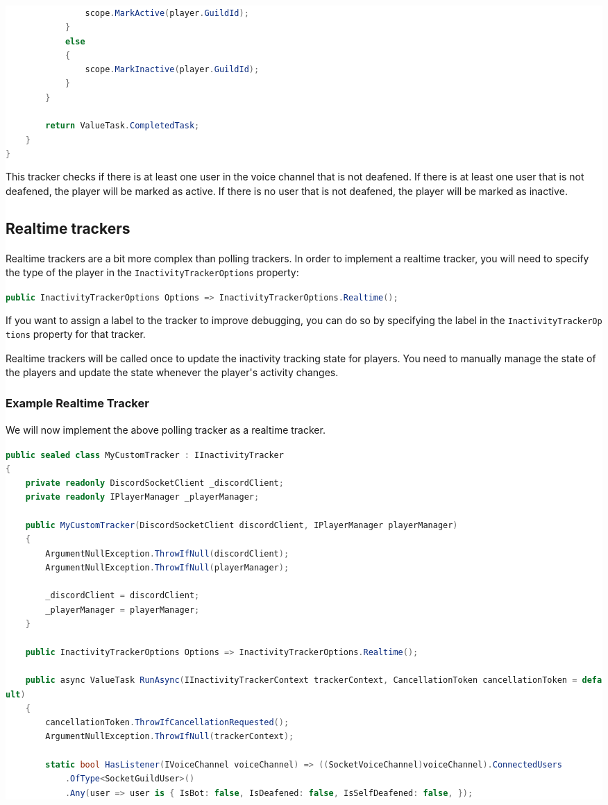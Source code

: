 ```csharp
                scope.MarkActive(player.GuildId);
            }
            else
            {
                scope.MarkInactive(player.GuildId);
            }
        }

        return ValueTask.CompletedTask;
    }
}
```

This tracker checks if there is at least one user in the voice channel that is not deafened. If there is at least one user that is not deafened, the player will be marked as active. If there is no user that is not deafened, the player will be marked as inactive.

## Realtime trackers

Realtime trackers are a bit more complex than polling trackers. In order to implement a realtime tracker, you will need to specify the type of the player in the `InactivityTrackerOptions` property:

```csharp
public InactivityTrackerOptions Options => InactivityTrackerOptions.Realtime();
```

If you want to assign a label to the tracker to improve debugging, you can do so by specifying the label in the `InactivityTrackerOptions` property for that tracker.

Realtime trackers will be called once to update the inactivity tracking state for players. You need to manually manage the state of the players and update the state whenever the player's activity changes.

### Example Realtime Tracker

We will now implement the above polling tracker as a realtime tracker.

```csharp
public sealed class MyCustomTracker : IInactivityTracker
{
    private readonly DiscordSocketClient _discordClient;
    private readonly IPlayerManager _playerManager;

    public MyCustomTracker(DiscordSocketClient discordClient, IPlayerManager playerManager)
    {
        ArgumentNullException.ThrowIfNull(discordClient);
        ArgumentNullException.ThrowIfNull(playerManager);

        _discordClient = discordClient;
        _playerManager = playerManager;
    }

    public InactivityTrackerOptions Options => InactivityTrackerOptions.Realtime();

    public async ValueTask RunAsync(IInactivityTrackerContext trackerContext, CancellationToken cancellationToken = default)
    {
        cancellationToken.ThrowIfCancellationRequested();
        ArgumentNullException.ThrowIfNull(trackerContext);

        static bool HasListener(IVoiceChannel voiceChannel) => ((SocketVoiceChannel)voiceChannel).ConnectedUsers
            .OfType<SocketGuildUser>()
            .Any(user => user is { IsBot: false, IsDeafened: false, IsSelfDeafened: false, });

```